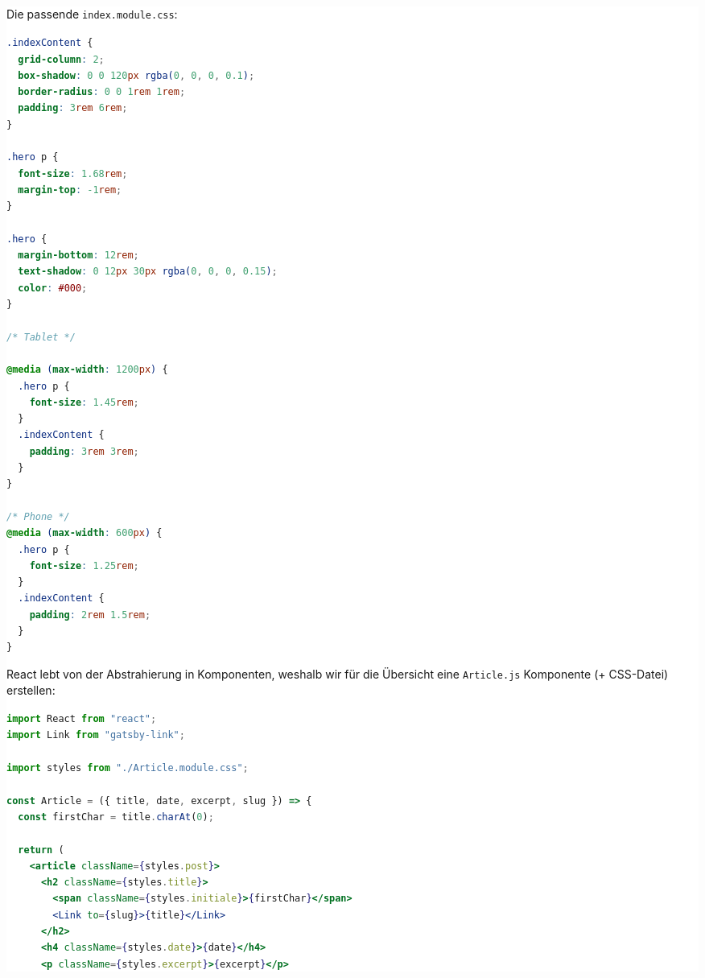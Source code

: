 ```jsx
```

Die passende `index.module.css`:

```CSS
.indexContent {
  grid-column: 2;
  box-shadow: 0 0 120px rgba(0, 0, 0, 0.1);
  border-radius: 0 0 1rem 1rem;
  padding: 3rem 6rem;
}

.hero p {
  font-size: 1.68rem;
  margin-top: -1rem;
}

.hero {
  margin-bottom: 12rem;
  text-shadow: 0 12px 30px rgba(0, 0, 0, 0.15);
  color: #000;
}

/* Tablet */

@media (max-width: 1200px) {
  .hero p {
    font-size: 1.45rem;
  }
  .indexContent {
    padding: 3rem 3rem;
  }
}

/* Phone */
@media (max-width: 600px) {
  .hero p {
    font-size: 1.25rem;
  }
  .indexContent {
    padding: 2rem 1.5rem;
  }
}
```

React lebt von der Abstrahierung in Komponenten, weshalb wir für die Übersicht eine `Article.js` Komponente (+ CSS-Datei) erstellen:

```jsx
import React from "react";
import Link from "gatsby-link";

import styles from "./Article.module.css";

const Article = ({ title, date, excerpt, slug }) => {
  const firstChar = title.charAt(0);

  return (
    <article className={styles.post}>
      <h2 className={styles.title}>
        <span className={styles.initiale}>{firstChar}</span>
        <Link to={slug}>{title}</Link>
      </h2>
      <h4 className={styles.date}>{date}</h4>
      <p className={styles.excerpt}>{excerpt}</p>
```